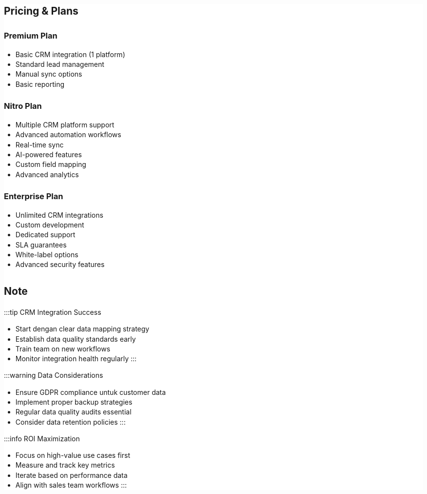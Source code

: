 ## Pricing & Plans

### Premium Plan
- Basic CRM integration (1 platform)
- Standard lead management
- Manual sync options
- Basic reporting

### Nitro Plan
- Multiple CRM platform support
- Advanced automation workflows
- Real-time sync
- AI-powered features
- Custom field mapping
- Advanced analytics

### Enterprise Plan
- Unlimited CRM integrations
- Custom development
- Dedicated support
- SLA guarantees
- White-label options
- Advanced security features

## Note

:::tip CRM Integration Success
- Start dengan clear data mapping strategy
- Establish data quality standards early
- Train team on new workflows
- Monitor integration health regularly
:::

:::warning Data Considerations
- Ensure GDPR compliance untuk customer data
- Implement proper backup strategies
- Regular data quality audits essential
- Consider data retention policies
:::

:::info ROI Maximization
- Focus on high-value use cases first
- Measure and track key metrics
- Iterate based on performance data
- Align with sales team workflows
:::